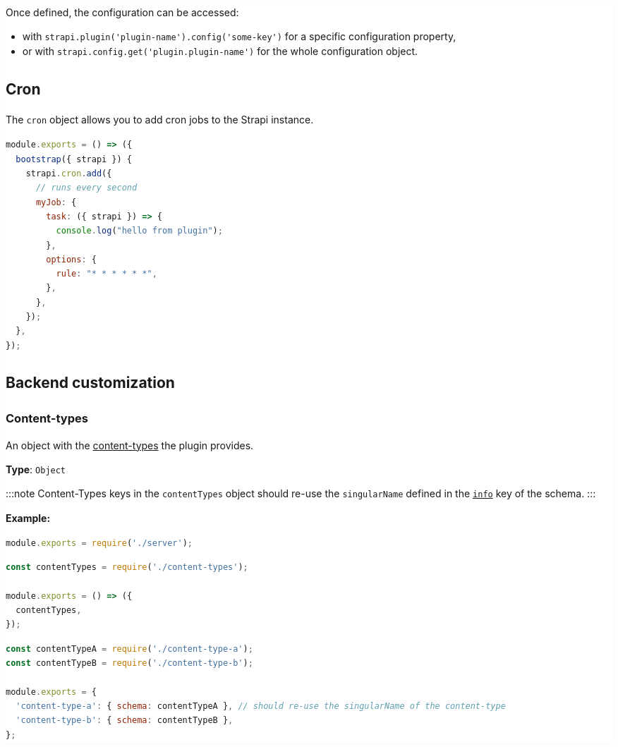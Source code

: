 Once defined, the configuration can be accessed:

- with `strapi.plugin('plugin-name').config('some-key')` for a specific configuration property,
- or with `strapi.config.get('plugin.plugin-name')` for the whole configuration object.

## Cron

The `cron` object allows you to add cron jobs to the Strapi instance.

```js title="path: ./src/plugins/my-plugin/strapi-server.js"
module.exports = () => ({
  bootstrap({ strapi }) {
    strapi.cron.add({
      // runs every second
      myJob: {
        task: ({ strapi }) => {
          console.log("hello from plugin");
        },
        options: {
          rule: "* * * * * *",
        },
      },
    });
  },
});
```

## Backend customization

### Content-types

An object with the [content-types](/dev-docs/backend-customization/models) the plugin provides.

**Type**: `Object`

:::note
Content-Types keys in the `contentTypes` object should re-use the `singularName` defined in the [`info`](/dev-docs/backend-customization/models#model-information) key of the schema.
:::

**Example:**

```js title="./src/plugins/my-plugin/strapi-server.js"
module.exports = require('./server');
```

```js title="path: ./src/plugins/my-plugin/server/index.js"
const contentTypes = require('./content-types');

module.exports = () => ({
  contentTypes,
});
```

```js title="path: ./src/plugins/my-plugin/server/content-types/index.js"
const contentTypeA = require('./content-type-a');
const contentTypeB = require('./content-type-b');

module.exports = {
  'content-type-a': { schema: contentTypeA }, // should re-use the singularName of the content-type
  'content-type-b': { schema: contentTypeB },
};
```
